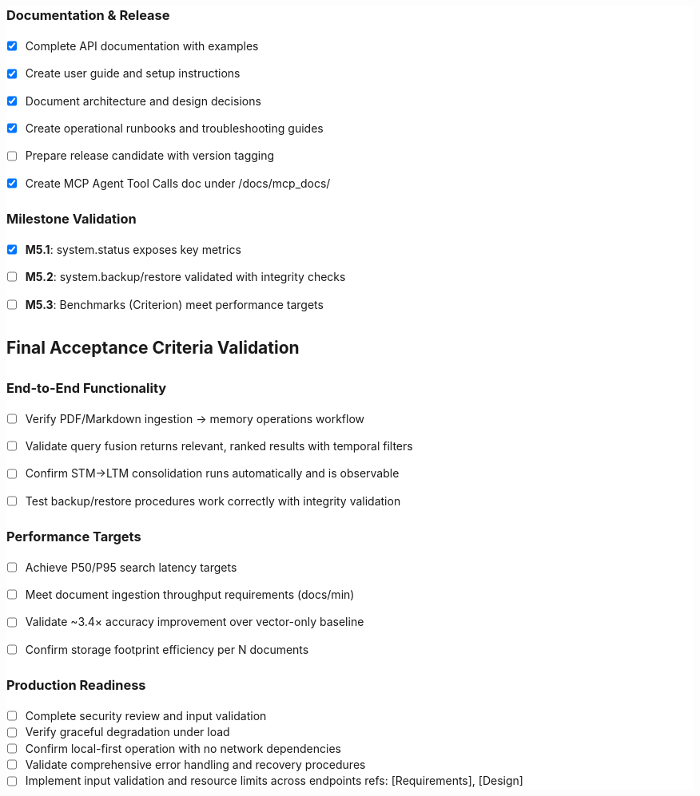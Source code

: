 
### Documentation & Release

- [x] Complete API documentation with examples
- [x] Create user guide and setup instructions
- [x] Document architecture and design decisions
- [x] Create operational runbooks and troubleshooting guides
- [ ] Prepare release candidate with version tagging
- [x] Create MCP Agent Tool Calls doc under /docs/mcp_docs/


### Milestone Validation

- [x] **M5.1**: system.status exposes key metrics
- [ ] **M5.2**: system.backup/restore validated with integrity checks
- [ ] **M5.3**: Benchmarks (Criterion) meet performance targets


## Final Acceptance Criteria Validation

### End-to-End Functionality

- [ ] Verify PDF/Markdown ingestion → memory operations workflow
- [ ] Validate query fusion returns relevant, ranked results with temporal filters
- [ ] Confirm STM→LTM consolidation runs automatically and is observable
- [ ] Test backup/restore procedures work correctly with integrity validation


### Performance Targets

- [ ] Achieve P50/P95 search latency targets
- [ ] Meet document ingestion throughput requirements (docs/min)
- [ ] Validate ~3.4× accuracy improvement over vector-only baseline
- [ ] Confirm storage footprint efficiency per N documents


### Production Readiness

- [ ] Complete security review and input validation
- [ ] Verify graceful degradation under load
- [ ] Confirm local-first operation with no network dependencies
- [ ] Validate comprehensive error handling and recovery procedures
 - [ ] Implement input validation and resource limits across endpoints
refs: [Requirements], [Design]